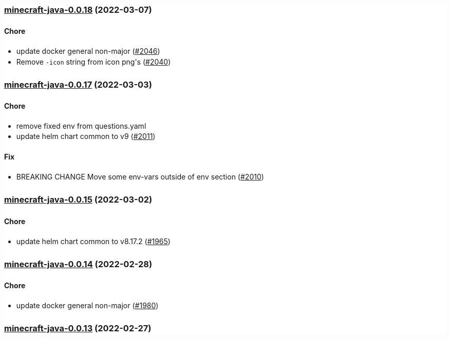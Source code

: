 

<a name="minecraft-java-0.0.18"></a>
### [minecraft-java-0.0.18](https://github.com/truecharts/apps/compare/minecraft-java-0.0.17...minecraft-java-0.0.18) (2022-03-07)

#### Chore

* update docker general non-major ([#2046](https://github.com/truecharts/apps/issues/2046))
* Remove `-icon` string from icon png's ([#2040](https://github.com/truecharts/apps/issues/2040))



<a name="minecraft-java-0.0.17"></a>
### [minecraft-java-0.0.17](https://github.com/truecharts/apps/compare/minecraft-java-0.0.16...minecraft-java-0.0.17) (2022-03-03)

#### Chore

* remove fixed env from questions.yaml
* update helm chart common to v9 ([#2011](https://github.com/truecharts/apps/issues/2011))

#### Fix

* BREAKING CHANGE Move some env-vars outside of env section ([#2010](https://github.com/truecharts/apps/issues/2010))



<a name="minecraft-java-0.0.15"></a>
### [minecraft-java-0.0.15](https://github.com/truecharts/apps/compare/minecraft-java-0.0.14...minecraft-java-0.0.15) (2022-03-02)

#### Chore

* update helm chart common to v8.17.2 ([#1965](https://github.com/truecharts/apps/issues/1965))



<a name="minecraft-java-0.0.14"></a>
### [minecraft-java-0.0.14](https://github.com/truecharts/apps/compare/minecraft-java-0.0.13...minecraft-java-0.0.14) (2022-02-28)

#### Chore

* update docker general non-major ([#1980](https://github.com/truecharts/apps/issues/1980))



<a name="minecraft-java-0.0.13"></a>
### [minecraft-java-0.0.13](https://github.com/truecharts/apps/compare/minecraft-java-0.0.12...minecraft-java-0.0.13) (2022-02-27)
